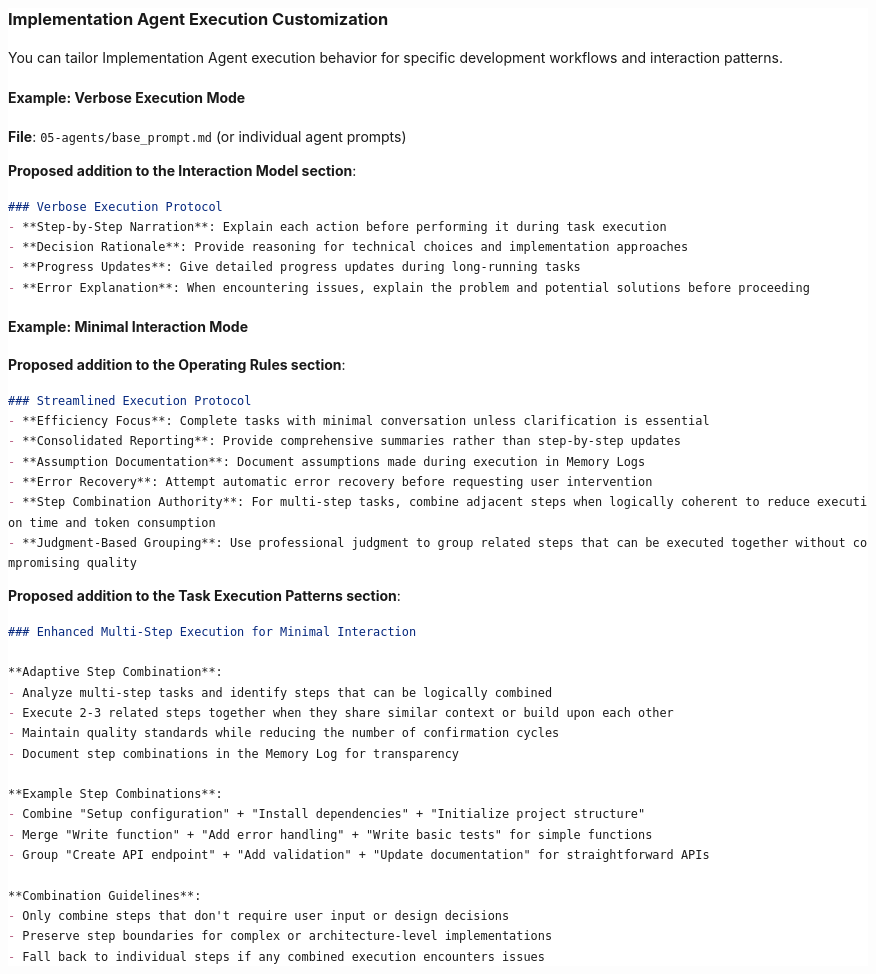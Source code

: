 ### Implementation Agent Execution Customization

You can tailor Implementation Agent execution behavior for specific development workflows and interaction patterns.

#### Example: Verbose Execution Mode

**File**: `05-agents/base_prompt.md` (or individual agent prompts)

**Proposed addition to the Interaction Model section**:

```markdown
### Verbose Execution Protocol
- **Step-by-Step Narration**: Explain each action before performing it during task execution
- **Decision Rationale**: Provide reasoning for technical choices and implementation approaches
- **Progress Updates**: Give detailed progress updates during long-running tasks
- **Error Explanation**: When encountering issues, explain the problem and potential solutions before proceeding
```

#### Example: Minimal Interaction Mode

**Proposed addition to the Operating Rules section**:

```markdown
### Streamlined Execution Protocol
- **Efficiency Focus**: Complete tasks with minimal conversation unless clarification is essential
- **Consolidated Reporting**: Provide comprehensive summaries rather than step-by-step updates
- **Assumption Documentation**: Document assumptions made during execution in Memory Logs
- **Error Recovery**: Attempt automatic error recovery before requesting user intervention
- **Step Combination Authority**: For multi-step tasks, combine adjacent steps when logically coherent to reduce execution time and token consumption
- **Judgment-Based Grouping**: Use professional judgment to group related steps that can be executed together without compromising quality
```

**Proposed addition to the Task Execution Patterns section**:

```markdown
### Enhanced Multi-Step Execution for Minimal Interaction

**Adaptive Step Combination**:
- Analyze multi-step tasks and identify steps that can be logically combined
- Execute 2-3 related steps together when they share similar context or build upon each other
- Maintain quality standards while reducing the number of confirmation cycles
- Document step combinations in the Memory Log for transparency

**Example Step Combinations**:
- Combine "Setup configuration" + "Install dependencies" + "Initialize project structure"
- Merge "Write function" + "Add error handling" + "Write basic tests" for simple functions
- Group "Create API endpoint" + "Add validation" + "Update documentation" for straightforward APIs

**Combination Guidelines**:
- Only combine steps that don't require user input or design decisions
- Preserve step boundaries for complex or architecture-level implementations
- Fall back to individual steps if any combined execution encounters issues
```
